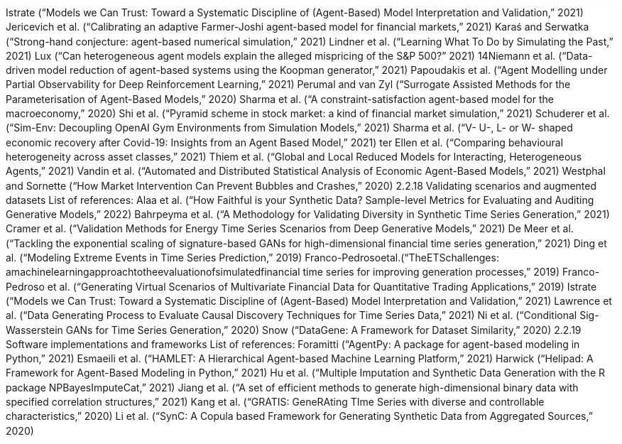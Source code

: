 Istrate (“Models we Can Trust: Toward a Systematic Discipline of (Agent\-Based) Model Interpretation and
Validation,” 2021\)
Jericevich et al. (“Calibrating an adaptive Farmer\-Joshi agent\-based model for financial markets,” 2021\)
Karaś and Serwatka (“Strong\-hand conjecture: agent\-based numerical simulation,” 2021\)
Lindner et al. (“Learning What To Do by Simulating the Past,” 2021\)
Lux (“Can heterogeneous agent models explain the alleged mispricing of the S\&P 500?” 2021\)
14Niemann et al. (“Data\-driven model reduction of agent\-based systems using the Koopman generator,” 2021\)
Papoudakis et al. (“Agent Modelling under Partial Observability for Deep Reinforcement Learning,” 2021\)
Perumal and van Zyl (“Surrogate Assisted Methods for the Parameterisation of Agent\-Based Models,” 2020\)
Sharma et al. (“A constraint\-satisfaction agent\-based model for the macroeconomy,” 2020\)
Shi et al. (“Pyramid scheme in stock market: a kind of financial market simulation,” 2021\)
Schuderer et al. (“Sim\-Env: Decoupling OpenAI Gym Environments from Simulation Models,” 2021\)
Sharma et al. (“V\- U\-, L\- or W\- shaped economic recovery after Covid\-19: Insights from an Agent Based Model,”
2021\)
ter Ellen et al. (“Comparing behavioural heterogeneity across asset classes,” 2021\)
Thiem et al. (“Global and Local Reduced Models for Interacting, Heterogeneous Agents,” 2021\)
Vandin et al. (“Automated and Distributed Statistical Analysis of Economic Agent\-Based Models,” 2021\)
Westphal and Sornette (“How Market Intervention Can Prevent Bubbles and Crashes,” 2020\)
2\.2\.18 Validating scenarios and augmented datasets
List of references:
Alaa et al. (“How Faithful is your Synthetic Data? Sample\-level Metrics for Evaluating and Auditing Generative
Models,” 2022\)
Bahrpeyma et al. (“A Methodology for Validating Diversity in Synthetic Time Series Generation,” 2021\)
Cramer et al. (“Validation Methods for Energy Time Series Scenarios from Deep Generative Models,” 2021\)
De Meer et al. (“Tackling the exponential scaling of signature\-based GANs for high\-dimensional financial time
series generation,” 2021\)
Ding et al. (“Modeling Extreme Events in Time Series Prediction,” 2019\)
Franco\-Pedrosoetal.(“TheETSchallenges: amachinelearningapproachtotheevaluationofsimulatedfinancial
time series for improving generation processes,” 2019\)
Franco\-Pedroso et al. (“Generating Virtual Scenarios of Multivariate Financial Data for Quantitative Trading
Applications,” 2019\)
Istrate (“Models we Can Trust: Toward a Systematic Discipline of (Agent\-Based) Model Interpretation and
Validation,” 2021\)
Lawrence et al. (“Data Generating Process to Evaluate Causal Discovery Techniques for Time Series Data,”
2021\)
Ni et al. (“Conditional Sig\-Wasserstein GANs for Time Series Generation,” 2020\)
Snow (“DataGene: A Framework for Dataset Similarity,” 2020\)
2\.2\.19 Software implementations and frameworks
List of references:
Foramitti (“AgentPy: A package for agent\-based modeling in Python,” 2021\)
Esmaeili et al. (“HAMLET: A Hierarchical Agent\-based Machine Learning Platform,” 2021\)
Harwick (“Helipad: A Framework for Agent\-Based Modeling in Python,” 2021\)
Hu et al. (“Multiple Imputation and Synthetic Data Generation with the R package NPBayesImputeCat,” 2021\)
Jiang et al. (“A set of efficient methods to generate high\-dimensional binary data with specified correlation
structures,” 2021\)
Kang et al. (“GRATIS: GeneRAting TIme Series with diverse and controllable characteristics,” 2020\)
Li et al. (“SynC: A Copula based Framework for Generating Synthetic Data from Aggregated Sources,” 2020\)